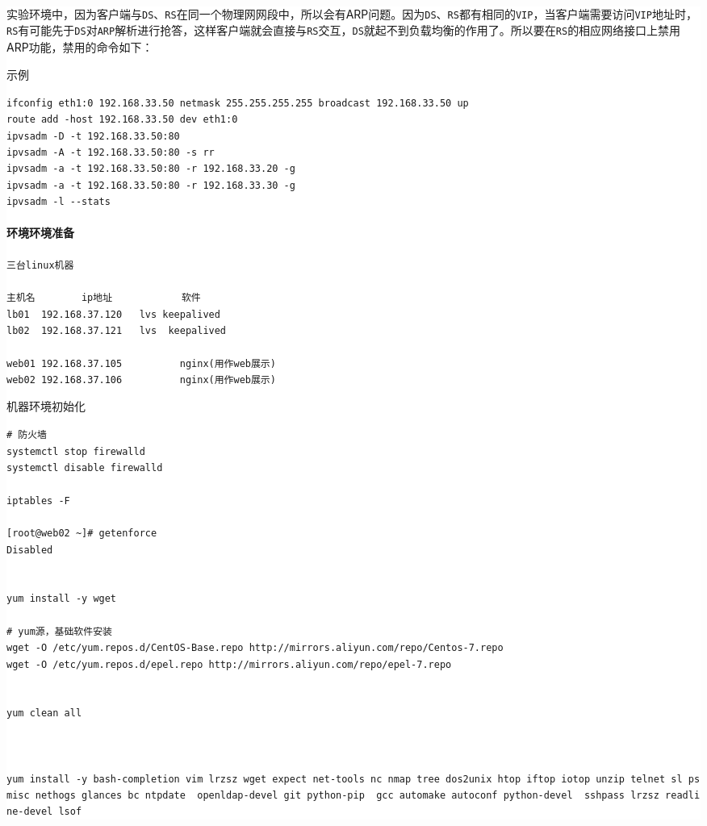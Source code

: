 实验环境中，因为客户端与`DS`、`RS`在同一个物理网网段中，所以会有ARP问题。因为`DS`、`RS`都有相同的`VIP`，当客户端需要访问`VIP`地址时，`RS`有可能先于`DS`对`ARP`解析进行抢答，这样客户端就会直接与`RS`交互，`DS`就起不到负载均衡的作用了。所以要在`RS`的相应网络接口上禁用ARP功能，禁用的命令如下：

示例

```shell
ifconfig eth1:0 192.168.33.50 netmask 255.255.255.255 broadcast 192.168.33.50 up
route add -host 192.168.33.50 dev eth1:0
ipvsadm -D -t 192.168.33.50:80
ipvsadm -A -t 192.168.33.50:80 -s rr
ipvsadm -a -t 192.168.33.50:80 -r 192.168.33.20 -g
ipvsadm -a -t 192.168.33.50:80 -r 192.168.33.30 -g
ipvsadm -l --stats
```



#### 环境环境准备

```shell
三台linux机器

主机名        ip地址            软件
lb01  192.168.37.120   lvs keepalived
lb02  192.168.37.121   lvs  keepalived

web01 192.168.37.105          nginx(用作web展示)
web02 192.168.37.106          nginx(用作web展示)
```



机器环境初始化

```shell
# 防火墙
systemctl stop firewalld
systemctl disable firewalld

iptables -F

[root@web02 ~]# getenforce
Disabled


yum install -y wget 

# yum源，基础软件安装
wget -O /etc/yum.repos.d/CentOS-Base.repo http://mirrors.aliyun.com/repo/Centos-7.repo
wget -O /etc/yum.repos.d/epel.repo http://mirrors.aliyun.com/repo/epel-7.repo


yum clean all



yum install -y bash-completion vim lrzsz wget expect net-tools nc nmap tree dos2unix htop iftop iotop unzip telnet sl psmisc nethogs glances bc ntpdate  openldap-devel git python-pip  gcc automake autoconf python-devel  sshpass lrzsz readline-devel lsof
```
